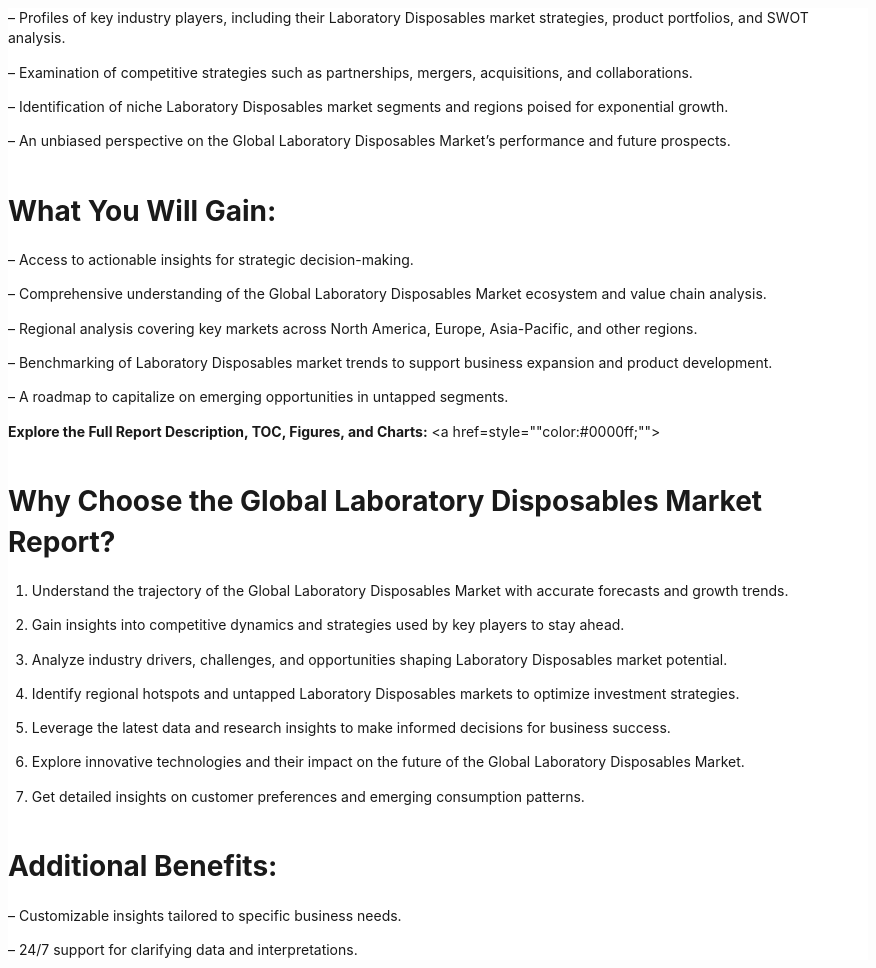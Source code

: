 – Profiles of key industry players, including their Laboratory Disposables market strategies, product portfolios, and SWOT analysis.

– Examination of competitive strategies such as partnerships, mergers, acquisitions, and collaborations.

– Identification of niche Laboratory Disposables market segments and regions poised for exponential growth.

– An unbiased perspective on the Global Laboratory Disposables Market’s performance and future prospects.

# <strong>What You Will Gain:</strong>

– Access to actionable insights for strategic decision-making.

– Comprehensive understanding of the Global Laboratory Disposables Market ecosystem and value chain analysis.

– Regional analysis covering key markets across North America, Europe, Asia-Pacific, and other regions.

– Benchmarking of Laboratory Disposables market trends to support business expansion and product development.

– A roadmap to capitalize on emerging opportunities in untapped segments.

<strong>Explore the Full Report Description, TOC, Figures, and Charts:</strong>
<a href=style=""color:#0000ff;""></a>

# <strong>Why Choose the Global Laboratory Disposables Market Report?</strong>

1. Understand the trajectory of the Global Laboratory Disposables Market with accurate forecasts and growth trends.

2. Gain insights into competitive dynamics and strategies used by key players to stay ahead.

3. Analyze industry drivers, challenges, and opportunities shaping Laboratory Disposables market potential.

4. Identify regional hotspots and untapped Laboratory Disposables markets to optimize investment strategies.

5. Leverage the latest data and research insights to make informed decisions for business success.

6. Explore innovative technologies and their impact on the future of the Global Laboratory Disposables Market.

7. Get detailed insights on customer preferences and emerging consumption patterns.

# <strong>Additional Benefits:</strong>

– Customizable insights tailored to specific business needs.

– 24/7 support for clarifying data and interpretations.
